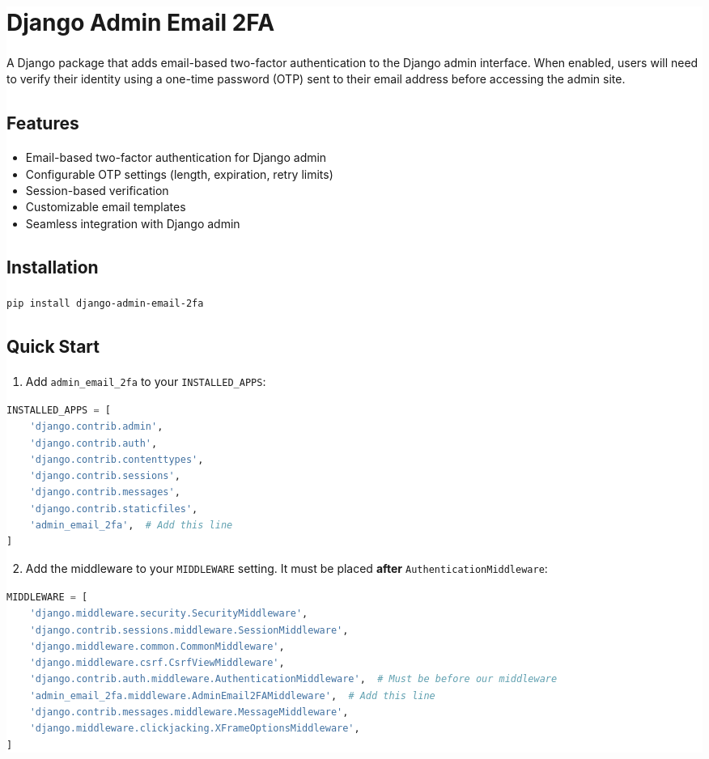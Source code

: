 # Django Admin Email 2FA

A Django package that adds email-based two-factor authentication to the Django admin interface. When enabled, users will need to verify their identity using a one-time password (OTP) sent to their email address before accessing the admin site.

## Features

- Email-based two-factor authentication for Django admin
- Configurable OTP settings (length, expiration, retry limits)
- Session-based verification
- Customizable email templates
- Seamless integration with Django admin

## Installation

```bash
pip install django-admin-email-2fa
```

## Quick Start

1. Add `admin_email_2fa` to your `INSTALLED_APPS`:

```python
INSTALLED_APPS = [
    'django.contrib.admin',
    'django.contrib.auth',
    'django.contrib.contenttypes',
    'django.contrib.sessions',
    'django.contrib.messages',
    'django.contrib.staticfiles',
    'admin_email_2fa',  # Add this line
]
```

2. Add the middleware to your `MIDDLEWARE` setting. It must be placed **after** `AuthenticationMiddleware`:

```python
MIDDLEWARE = [
    'django.middleware.security.SecurityMiddleware',
    'django.contrib.sessions.middleware.SessionMiddleware',
    'django.middleware.common.CommonMiddleware',
    'django.middleware.csrf.CsrfViewMiddleware',
    'django.contrib.auth.middleware.AuthenticationMiddleware',  # Must be before our middleware
    'admin_email_2fa.middleware.AdminEmail2FAMiddleware',  # Add this line
    'django.contrib.messages.middleware.MessageMiddleware',
    'django.middleware.clickjacking.XFrameOptionsMiddleware',
]
```
